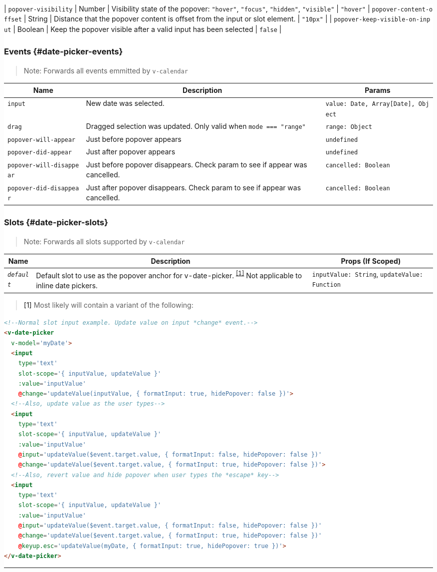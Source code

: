 | `popover-visibility` | Number | Visibility state of the popover: `"hover"`, `"focus"`, `"hidden"`, `"visible"` | `"hover"`
| `popover-content-offset` | String | Distance that the popover content is offset from the input or slot element. | `"10px"` |
| `popover-keep-visible-on-input` | Boolean | Keep the popover visible after a valid input has been selected | `false` |

### Events {#date-picker-events}

> Note: Forwards all events emmitted by `v-calendar`

| Name | Description | Params |
| ---- | ----------- | ------ |
| `input` | New date was selected. | `value: Date, Array[Date], Object` |
| `drag` | Dragged selection was updated. Only valid when `mode === "range"` | `range: Object` |
| `popover-will-appear` | Just before popover appears | `undefined` |
| `popover-did-appear` | Just after popover appears | `undefined` |
| `popover-will-disappear` | Just before popover disappears. Check param to see if appear was cancelled. | `cancelled: Boolean` |
| `popover-did-disappear` | Just after popover disappears. Check param to see if appear was cancelled. | `cancelled: Boolean` |

### Slots {#date-picker-slots}

> Note: Forwards all slots supported by `v-calendar`

| Name | Description | Props (If Scoped) |
| ---- | ----------- | ----------------- |
| *`default`* | Default slot to use as the popover anchor for v-date-picker. <sup>[[1]](#dp-slots-note-1)</sup> Not applicable to inline date pickers. | `inputValue: String`, `updateValue: Function` |

> <a id='dp-slots-note-1'>[1]</a>  Most likely will contain a variant of the following:
```html
<!--Normal slot input example. Update value on input *change* event.-->
<v-date-picker
  v-model='myDate'>
  <input
    type='text'
    slot-scope='{ inputValue, updateValue }'
    :value='inputValue'
    @change='updateValue(inputValue, { formatInput: true, hidePopover: false })'>
  <!--Also, update value as the user types-->
  <input
    type='text'
    slot-scope='{ inputValue, updateValue }'
    :value='inputValue'
    @input='updateValue($event.target.value, { formatInput: false, hidePopover: false })'
    @change='updateValue($event.target.value, { formatInput: true, hidePopover: false })'>
  <!--Also, revert value and hide popover when user types the *escape* key-->
  <input
    type='text'
    slot-scope='{ inputValue, updateValue }'
    :value='inputValue'
    @input='updateValue($event.target.value, { formatInput: false, hidePopover: false })'
    @change='updateValue($event.target.value, { formatInput: true, hidePopover: false })'
    @keyup.esc='updateValue(myDate, { formatInput: true, hidePopover: true })'>
</v-date-picker>
```

---